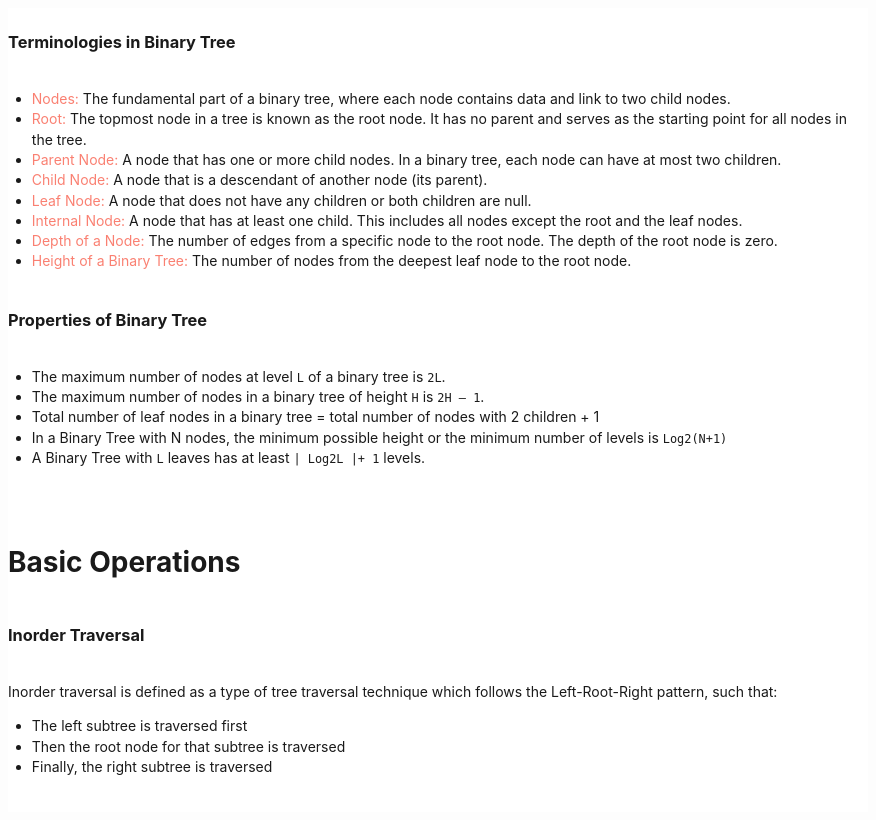 <h3 style="border-bottom: 2px solid white; padding-bottom: 2px; display: inline-block;">Terminologies in Binary Tree</h3>

- <span style="color: Salmon;">Nodes:</span> The fundamental part of a binary tree, where each node contains data and link to two child nodes.
- <span style="color: Salmon;">Root:</span> The topmost node in a tree is known as the root node. It has no parent and serves as the starting point for all nodes in the tree.
- <span style="color: Salmon;">Parent Node:</span> A node that has one or more child nodes. In a binary tree, each node can have at most two children.
- <span style="color: Salmon;">Child Node:</span> A node that is a descendant of another node (its parent).
- <span style="color: Salmon;">Leaf Node:</span> A node that does not have any children or both children are null.
- <span style="color: Salmon;">Internal Node:</span> A node that has at least one child. This includes all nodes except the root and the leaf nodes.
- <span style="color: Salmon;">Depth of a Node:</span> The number of edges from a specific node to the root node. The depth of the root node is zero.
- <span style="color: Salmon;">Height of a Binary Tree:</span> The number of nodes from the deepest leaf node to the root node.

<h3 style="border-bottom: 2px solid white; padding-bottom: 2px; display: inline-block;">Properties of Binary Tree</h3>

- The maximum number of nodes at level `L` of a binary tree is `2L`.
- The maximum number of nodes in a binary tree of height `H` is `2H – 1`.
- Total number of leaf nodes in a binary tree = total number of nodes with 2 children + 1
- In a Binary Tree with N nodes, the minimum possible height or the minimum number of levels is `Log2(N+1)`
- A Binary Tree with `L` leaves has at least `| Log2L |+ 1` levels.

<br>

# Basic Operations

<h3 style="border-bottom: 2px solid white; padding-bottom: 2px; display: inline-block;">Inorder Traversal</h3>

Inorder traversal is defined as a type of tree traversal technique which follows the Left-Root-Right pattern, such that:

- The left subtree is traversed first
- Then the root node for that subtree is traversed
- Finally, the right subtree is traversed

<br>